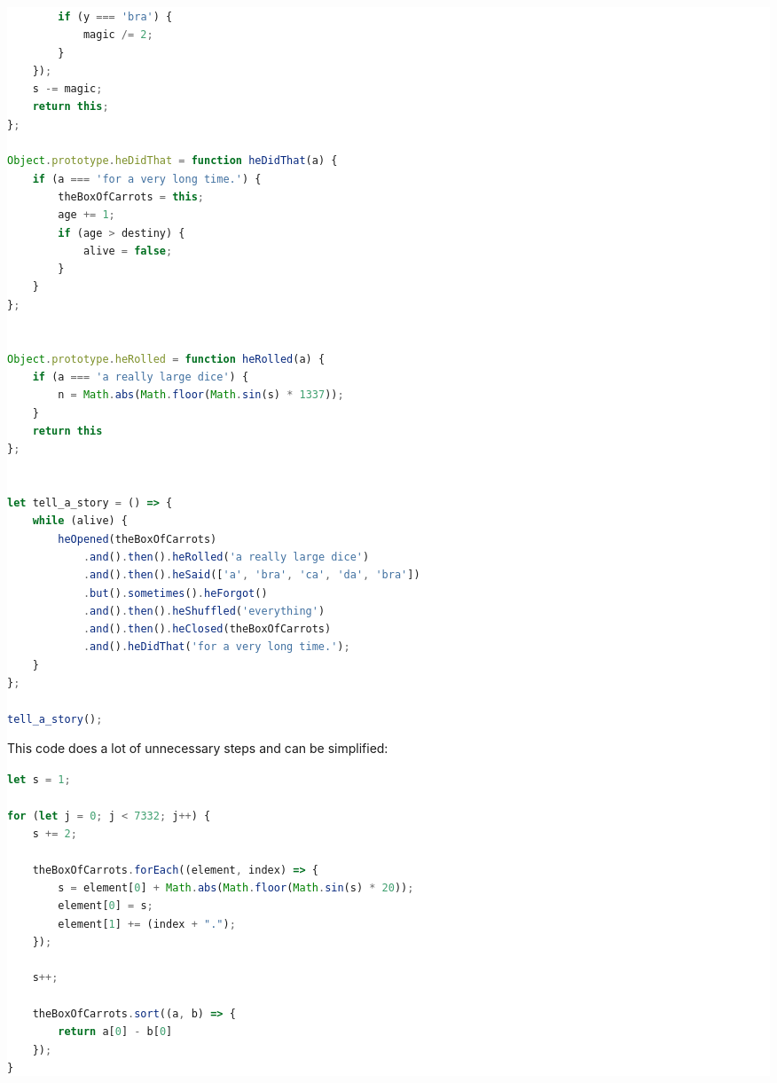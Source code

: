 ```js
        if (y === 'bra') {
            magic /= 2;
        }
    });
    s -= magic;
    return this;
};

Object.prototype.heDidThat = function heDidThat(a) {
    if (a === 'for a very long time.') {
        theBoxOfCarrots = this;
        age += 1;
        if (age > destiny) {
            alive = false;
        }
    }
};


Object.prototype.heRolled = function heRolled(a) {
    if (a === 'a really large dice') {
        n = Math.abs(Math.floor(Math.sin(s) * 1337));
    }
    return this
};


let tell_a_story = () => {
    while (alive) {
        heOpened(theBoxOfCarrots)
            .and().then().heRolled('a really large dice')
            .and().then().heSaid(['a', 'bra', 'ca', 'da', 'bra'])
            .but().sometimes().heForgot()
            .and().then().heShuffled('everything')
            .and().then().heClosed(theBoxOfCarrots)
            .and().heDidThat('for a very long time.');
    }
};

tell_a_story();
```

This code does a lot of unnecessary steps and can be simplified:

```js
let s = 1;

for (let j = 0; j < 7332; j++) {
    s += 2;

    theBoxOfCarrots.forEach((element, index) => {
        s = element[0] + Math.abs(Math.floor(Math.sin(s) * 20));
        element[0] = s;
        element[1] += (index + ".");
    });

    s++;

    theBoxOfCarrots.sort((a, b) => {
        return a[0] - b[0]
    });
}
```
